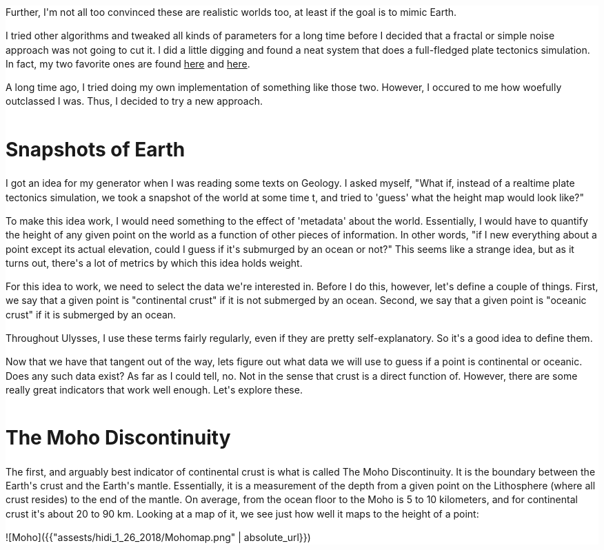 Further, I'm not all too convinced these are realistic worlds too, at least
if the goal is to mimic Earth.

I tried other algorithms and tweaked all kinds of parameters for a long time
before I decided that a fractal or simple noise approach was not going to
cut it. I did a little digging and found a neat system that does a
full-fledged plate tectonics simulation. In fact, my two favorite ones
are found [here](https://www.gamedev.net/forums/topic/623145-terrain-generation-with-plate-tectonics/) and [here](https://davidson16807.github.io/tectonics.js/).

A long time ago, I tried doing my own implementation of something like those
two. However, I occured to me how woefully outclassed I was. Thus, I decided
to try a new approach.

# Snapshots of Earth

I got an idea for my generator when I was reading some texts on Geology.
I asked myself, "What if, instead of a realtime plate tectonics simulation,
we took a snapshot of the world at some time t, and tried to 'guess' what
the height map would look like?"

To make this idea work, I would need something to the effect of 'metadata'
about the world. Essentially, I would have to quantify the height of any
given point on the world as a function of other pieces of information. In
other words, "if I new everything about a point except its actual elevation,
could I guess if it's submurged by an ocean or not?" This seems like a strange
idea, but as it turns out, there's a lot of metrics by which this idea holds
weight.

For this idea to work, we need to select the data we're interested in. Before
I do this, however, let's define a couple of things. First, we say that
a given point is "continental crust" if it is not submerged by an ocean. Second, we say that a given point is "oceanic crust" if it is submerged by an ocean.

Throughout Ulysses, I use these terms fairly regularly, even if they are pretty
self-explanatory. So it's a good idea to define them.

Now that we have that tangent out of the way, lets figure out what data we
will use to guess if a point is continental or oceanic. Does any such data exist? As far as I could tell, no. Not in the sense that crust is a direct function of. However, there are some really great indicators that work well enough. Let's explore these.

# The Moho Discontinuity

The first, and arguably best indicator of continental crust is what is called
The Moho Discontinuity. It is the boundary between the Earth's crust and the
Earth's mantle. Essentially, it is a measurement of the depth from a given point on the Lithosphere (where all crust resides) to the end of the mantle. On average, from the ocean floor to the Moho is 5 to 10 kilometers, and for continental crust it's about 20 to 90 km. Looking at a map of it, we see just how well it maps to the height of a point:

![Moho]({{"assests/hidi_1_26_2018/Mohomap.png" | absolute_url}})
